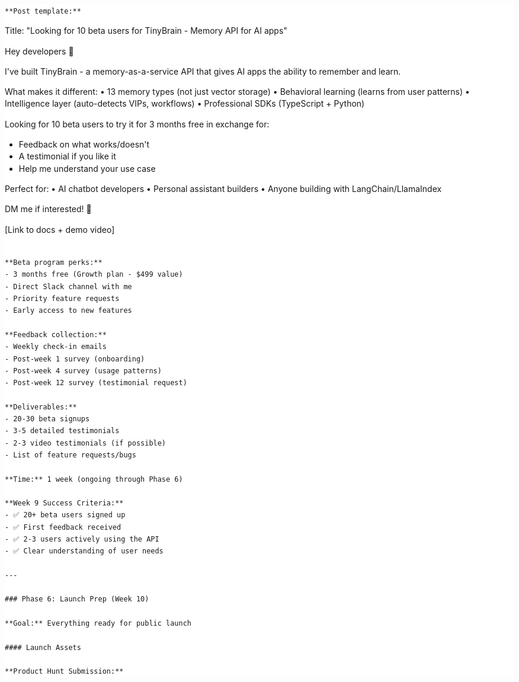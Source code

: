```
**Post template:**
```
Title: "Looking for 10 beta users for TinyBrain - Memory API for AI apps"

Hey developers 👋

I've built TinyBrain - a memory-as-a-service API that gives AI apps the ability to remember and learn.

What makes it different:
• 13 memory types (not just vector storage)
• Behavioral learning (learns from user patterns)
• Intelligence layer (auto-detects VIPs, workflows)
• Professional SDKs (TypeScript + Python)

Looking for 10 beta users to try it for 3 months free in exchange for:
- Feedback on what works/doesn't
- A testimonial if you like it
- Help me understand your use case

Perfect for:
• AI chatbot developers
• Personal assistant builders
• Anyone building with LangChain/LlamaIndex

DM me if interested! 🚀

[Link to docs + demo video]
```

**Beta program perks:**
- 3 months free (Growth plan - $499 value)
- Direct Slack channel with me
- Priority feature requests
- Early access to new features

**Feedback collection:**
- Weekly check-in emails
- Post-week 1 survey (onboarding)
- Post-week 4 survey (usage patterns)
- Post-week 12 survey (testimonial request)

**Deliverables:**
- 20-30 beta signups
- 3-5 detailed testimonials
- 2-3 video testimonials (if possible)
- List of feature requests/bugs

**Time:** 1 week (ongoing through Phase 6)

**Week 9 Success Criteria:**
- ✅ 20+ beta users signed up
- ✅ First feedback received
- ✅ 2-3 users actively using the API
- ✅ Clear understanding of user needs

---

### Phase 6: Launch Prep (Week 10)

**Goal:** Everything ready for public launch

#### Launch Assets

**Product Hunt Submission:**
```